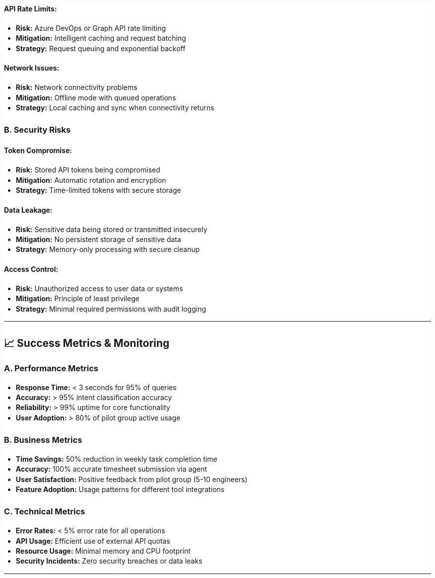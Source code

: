 #### **API Rate Limits:**
- **Risk:** Azure DevOps or Graph API rate limiting
- **Mitigation:** Intelligent caching and request batching
- **Strategy:** Request queuing and exponential backoff

#### **Network Issues:**
- **Risk:** Network connectivity problems
- **Mitigation:** Offline mode with queued operations
- **Strategy:** Local caching and sync when connectivity returns

### **B. Security Risks**

#### **Token Compromise:**
- **Risk:** Stored API tokens being compromised
- **Mitigation:** Automatic rotation and encryption
- **Strategy:** Time-limited tokens with secure storage

#### **Data Leakage:**
- **Risk:** Sensitive data being stored or transmitted insecurely
- **Mitigation:** No persistent storage of sensitive data
- **Strategy:** Memory-only processing with secure cleanup

#### **Access Control:**
- **Risk:** Unauthorized access to user data or systems
- **Mitigation:** Principle of least privilege
- **Strategy:** Minimal required permissions with audit logging

---

## 📈 Success Metrics & Monitoring

### **A. Performance Metrics**
- **Response Time:** < 3 seconds for 95% of queries
- **Accuracy:** > 95% intent classification accuracy
- **Reliability:** > 99% uptime for core functionality
- **User Adoption:** > 80% of pilot group active usage

### **B. Business Metrics**
- **Time Savings:** 50% reduction in weekly task completion time
- **Accuracy:** 100% accurate timesheet submission via agent
- **User Satisfaction:** Positive feedback from pilot group (5-10 engineers)
- **Feature Adoption:** Usage patterns for different tool integrations

### **C. Technical Metrics**
- **Error Rates:** < 5% error rate for all operations
- **API Usage:** Efficient use of external API quotas
- **Resource Usage:** Minimal memory and CPU footprint
- **Security Incidents:** Zero security breaches or data leaks

---
